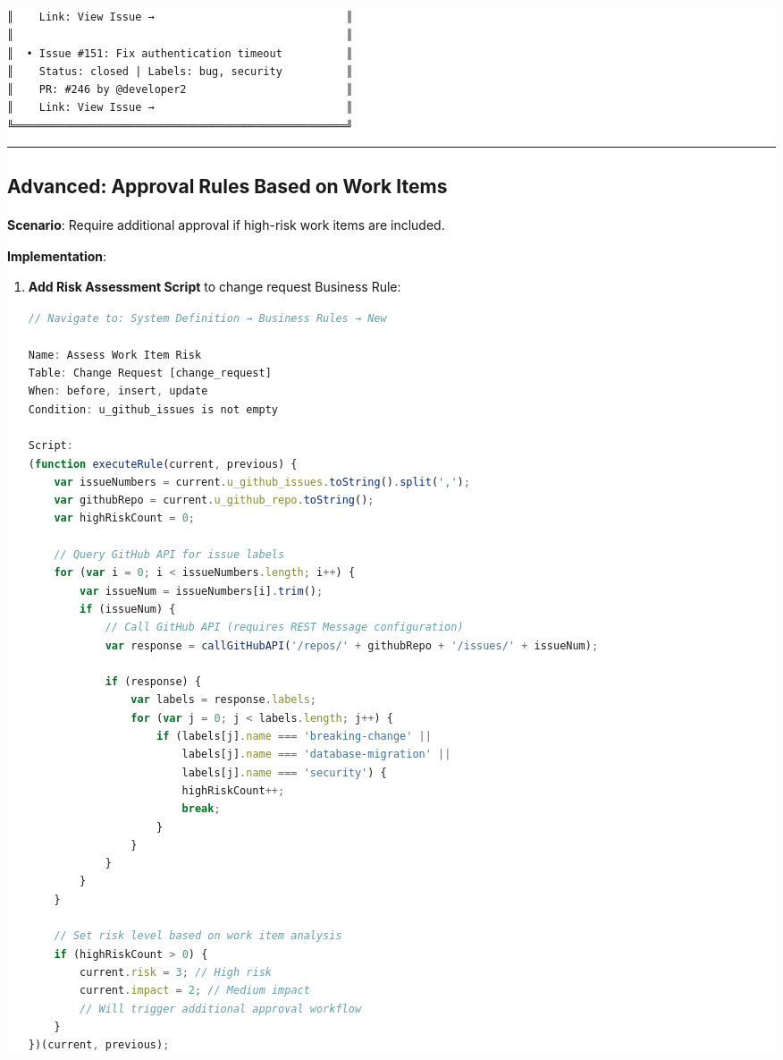 ```
║    Link: View Issue →                              ║
║                                                    ║
║  • Issue #151: Fix authentication timeout          ║
║    Status: closed | Labels: bug, security          ║
║    PR: #246 by @developer2                         ║
║    Link: View Issue →                              ║
╚════════════════════════════════════════════════════╝
```

---

## Advanced: Approval Rules Based on Work Items

**Scenario**: Require additional approval if high-risk work items are included.

**Implementation**:

1. **Add Risk Assessment Script** to change request Business Rule:
   ```javascript
   // Navigate to: System Definition → Business Rules → New

   Name: Assess Work Item Risk
   Table: Change Request [change_request]
   When: before, insert, update
   Condition: u_github_issues is not empty

   Script:
   (function executeRule(current, previous) {
       var issueNumbers = current.u_github_issues.toString().split(',');
       var githubRepo = current.u_github_repo.toString();
       var highRiskCount = 0;

       // Query GitHub API for issue labels
       for (var i = 0; i < issueNumbers.length; i++) {
           var issueNum = issueNumbers[i].trim();
           if (issueNum) {
               // Call GitHub API (requires REST Message configuration)
               var response = callGitHubAPI('/repos/' + githubRepo + '/issues/' + issueNum);

               if (response) {
                   var labels = response.labels;
                   for (var j = 0; j < labels.length; j++) {
                       if (labels[j].name === 'breaking-change' ||
                           labels[j].name === 'database-migration' ||
                           labels[j].name === 'security') {
                           highRiskCount++;
                           break;
                       }
                   }
               }
           }
       }

       // Set risk level based on work item analysis
       if (highRiskCount > 0) {
           current.risk = 3; // High risk
           current.impact = 2; // Medium impact
           // Will trigger additional approval workflow
       }
   })(current, previous);
   ```
